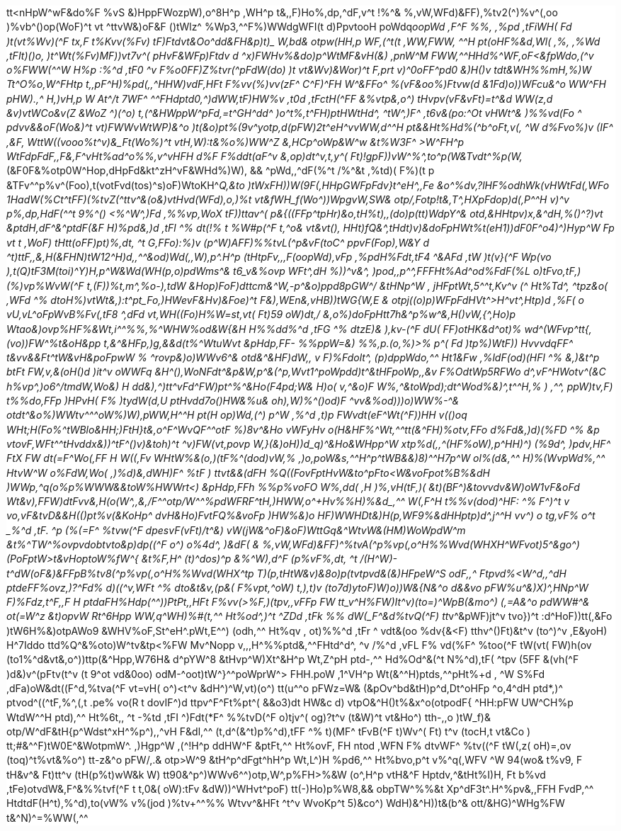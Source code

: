 tt<nHpW^wF&do%F %vS &)HppFWozpW),o^8H^p ,WH^p t&,,F)Ho%,dp,^dF,v^t !%^&   %,vW,WFd)&FF),%tv2(^)%v^(,oo )%vb^()op(WoF)^t vt ^ttvW&)oF&F ()tWlz^ %Wp3,^^F%)WWdgWFI(t  d)PpvtooH poWdq*oopWd ,F^F %%, ,%pd ,tFiWH( Fd )t(vt%Wv)(^F  tx,F  t%Kvv(%Fv) tF)Ftdvt&Oo^dd&FH&p)t)_ W,bd& otpw(HH,p WF,(^t(t ,WW,FWW, ^^H pt(oHF%&d,Wl(  ,%, ,%Wd ,tFIt)()o, )t^Wt(%Fv)MF))vt7v^( pHvF&WFp)Ftdv d ^x)FWHv%&do)p^WtMF&vH(&) ,pnW^M  FWW,^^HHd%^WF,oF<&fpWdo,(^v o%FWW(^^W H%p :%^d ,tF0 ^v F%o0FF)Z%tvr(^pFdW(do) )t vt&Wv)&Wor)^t F,prt v)^0oFF^pd0 &)H()v tdt&WH%%mH,%)W Tt^O%o,W^FHtp t,,pF^H)%pd(,,^HHW)vdF,HFt F%vv(%)vv(zF^  C^F)^FH W^&FFo^ %(vF&oo%)Ftvw(d &1Fd)o))WFcu&^o WW^FH pHW).,^ H,)vH,p W At^/t 7WF^ ^^FHdptd0,^)dWW,tF)HW%v ,t0d ,tFctH(^FF &%vtp&,o^) tHvpv(vF&vFt)=t^&d WW(z,d &v)vtWCo&v(Z &WoZ ^)(^o) t,(^&HWppW^pFd,=t^GH^dd^  )o^t%,t^FH)ptHWtHd^, ^tW^,)F^ ,t6v&(po:^Ot vHWt^& )%%vd(Fo ^ pdvv&&oF(Wo&)^t vt)FWWvWtWP)&^o )t(&o)pt%(9v^yotp,d(pFW)2t^eH^vvWW,d^^H pt&&Ht%Hd%(^b^oFt,v(, ^W d%Fvo%)v (IF^  ,&F, WttW((vooo%t^v)&_Ft(Wo%)^t vtH,W):t&%o%)WW^Z &,HCp^oWp&W^w &t%W3F^ >W^FH^p WtFdpFdF,,F&,F^vHt%ad^o%%,v^vHFH d%F F%ddt(aF^v &,op)dt^v,t,y^( Ft)!gpF))vW^%^,to^p(W&Tvdt^%p(W,*(&F0F&%otp0W^Hop,dHpFd&kt^zH^vF&WHd%)W), && ^pWd,,^dF(%^t /%^&t ,%td)( F%)(t p &TFv^^p%v^(Foo),t(votFvd(tos)^s)oF)WtoKH^*Q,&to )tWxFH))W(9F(,HHpGWFpFdv}t^eH^,,Fe &o^%dv,?lHF%odhWk(vHWtFd(,WFo 1HadW(%Ct^tFF)(%tvZ(^ttv^&(o&)vtHvd(WFd),o,)%t vt&fWH_f(Wo^))WpgvW,SW& otp/,Fotp!t&,T^,HXpFdop)d(,P^^H v)^v p%,dp,HdF(^^t 9%^() <%^W^,)Fd ,%%vp,WoX tF))ttav^( p&{((FFp^tpHr)&o,tH%t),,(do)p(tt)WdpY^& otd,&HHtpv)x,&^dH,%()^?)vt &ptdH,dF^&^ptdF(&F H)%pd&,)d ,tFl ^% dt(!% t %W#p(^F  t,^o& vt&vt(), HHt)fQ&^,tHdt)v)&doFpHWt%t(eH1))dF0F^o4)^)Hyp^W Fp vt t ,WoF) tHtt(oFF)pt)%,dt, ^t G,FFo):%)v (p^W)AFF)%%tvL(^p&vF(toC^ ppvF(Fop),W&Y d ^t)ttF,,&,H(&FHN)tW12^H)d,,^^&od)Wd(,,W),p^.H^p (tHtpFv,,,F(oopWd),vFp ,%pdH%Fdt,tF4 ^&AFd ,tW )t(v}(^F Wp(vo ),t(Q)tF3M(toi)^Y)H,p^W&Wd(WH(p,o)pdWms^& t6_v&%ovp WFt^,dH %))^v&^, )pod,,p^^,FFFHt%Ad^od%FdF(%L o)tFvo,tF,)(%)vp%WvW(^F  t,(F))%t,m^,%o-),tdW &Hop)FoF)dttcm&^W,-p^&o)ppd8pGW^/ &tHNp^W ,  jHFptWt,5^^t,Kv^v (^ Ht%Td^, ^tpz&o( ,WFd ^% dtoH%)vtWt&,):t^pt_Fo,)HWevF&Hv)&Foe)^t F&),WEn&,vHB))tWG{W,E & otpj((o)p)WFpFdHVt^>H^vt^,Htp)d ,%F(  o vU,vL^oFpWvB%Fv(,tF8 ^,dFd vt,WH((Fo)H%W=st,vt( Ft)59 oW)dt,/ &,o%)doFpHtt7h&^p%w^&,H()vW,{^,Ho)p Wtao&)ovp%HF%&Wt,i^^%%,%^WHW%od&W{&H H%%dd%^d ,tFG ^% dtzE)& ),kv-(^F dU( FF)otHK&d^ot)% wd^(WFvp^tt{,(vo))FW^%t&oH&pp t,&^&HFp,)g,&&d(t%^WtuWvt &pHdp,FF-  %%ppW=&) %%,p.(o,%)>% p^( Fd )tp%)WtF)) HvvvdqFF^ t&vv&&Ft^tW&vH&poFpwW % ^rovp&)o)WWv6^& otd&^&HF)dW,, v F)%Fdolt^, (p)dppWdo,^^ Ht1&Fw ,%ldF(od)(HFl ^% &,)&t^p btFt FW,v,&(oH()d )it^v oWWFq &H^(),WoNFdt^&p&W,*p^&(^p,Wvt1^poWpdd)t^&tHFpoWp,,&v F%OdtWp5RFWo d^,vF^HWotv^(&C  h%vp^,)o6^/tmdW,Wo&) H dd&),^)tt^vFd^FW)pt^%^&Ho(F4pd;W& H)o(  v,^&o)F W%,^&toWpd);dt^Wod%&)^,t^^H,% ) ,^^, ppW)tv,F) t%%do,FFp )HPvH( F% )tydW(d,U ptHvdd7o()HW&%u& oh),W)%^()od)F ^vv&%od)))o)WW%-^& otdt^&o%)WWtv^^^oW%)W),pWW,H^^H pt(H op)Wd,(^) p^W ,%^d ,t)p FWvdt(eF^Wt(^F))HH v(()oq WHt;H(Fo%^tWBlo&HH;)FtH}t&,o^F^WvQF^^otF %)8v^&Ho vWFyHv o(H&HF%^Wt,_^^tt(&^FH)%otv,FFo d%Fd&,)d)(%FD ^% &p vtovF,WFt^^tHvddx&))^tF_^()v)&toh)^t ^v)FW(vt,povp W,}(&)oH))d_q)^&Ho&WHpp^W xtp%d(,,^(HF%oW),p^HH)^) (%9d^, )pdv,HF^ FtX FW dt(=F^Wo(,FF  H W((,Fv WHtW%&(o,)(tF%^(dod)vW,% ,)o,poW&s,^^H^p^tWB&&)8)^^H7p^W ol%(d&,^^ H)%(WvpWd%,^^ HtvW^W o%FdW,Wo( ,)%d)&,dWH)F^  %tF ) ttvt&&(dFH %Q((FovFptHvW&to^pFto<W&voFpot%B%&dH )WWp,^q(o%p%WWW&&toW%HWWrt<) &pHdp,FFh  %%p%voFO W%,dd( ,H )%,vH(tF,)( &t)(BF^)&tovvdv&W)oW1vF&oFd Wt&v),FFW)dtFvv&,H(o(W^,,&,/F^^otp/W^^%pdWFRF^tH,)HWW,o^+Hv%%H)%&d_,^^ W(,F^H t%%v(dod)^HF: ^% F^)^t v vo,vF&tvD&&H(()pt%v(&KoHp^ dvH&Ho)FvtFQ%&voFp )HW%&)o HF)WWHDt&)H(p,WF9%&dHHptp)d^,j^^H vv^)  o tg,vF% o^t _%^d ,tF. ^p (%(=F^  %tvw(^F dpesvF(vFt)/t^&) vW(jW&^oF)&oF)WttGq&^WtvW&(HM)WoWpdW^m &t%^TW^%ovpvdobtvto&p)dp((^F o^) o%4d^, )&dF( &   %,vW,WFd)&FF)^%tvA(^p%vp(,o^H%%Wvd(WHXH^WFvot)5^&go^) (PoFp*tW>t&vHoptoW%fW^{ &t%F,H^ (t)^dos)^p &%^W),d^F (p%vF%,dt, ^t /(H^W)-t^dW(oF&)&FFpB%tv8(^p%vp(,o^H%%Wvd(WHX^tp T)(p,tHtW&v)&8o)p(tvtpvd&(&)HFpeW^S  odF,,^ Ftpvd%<W^d,,^dH ptdeFF%ovz,)?^Fd% d)((^v,WFt ^% dto&t&v,(p&( F%vpt,^oW) t,),t)v (to7d)ytoF)W)o))W&{N&^o d&&vo pFW%u^&)X)^,HNp^W F)%Fdz,t^F,,F H ptdaFH%Hdp(^^))PtPt,,HFt F%vv(>%F,)(tpv,,vFFp FW tt_v^H%FW)It^v)(to=)^WpB(&mo^) (,=A&^o pdWW#^& ot(=W^z &t)opvW Rt^6Hpp WW,q^WH)%#(t,^^ Ht%od^,)^t ^ZDd ,tFk %% dW(_F^&d%tvQ(^F) tt*v^&pWF)jt^v tvo})^t :d^HoF))tt(,&Fo )tW6H%&)otpAWo9 &WHV%oF,St^eH^.pWt,E^^) (odh,^^ Ht%qv , ot)%%^d ,tFr ^ vdt&(oo  %dv{&<F) tthv^()Ft)&t^v (to^)^v ,E&yoH) H^7Iddo ttd%Q^&%oto)W^tv&tp<%FW Mv^Nopp v,,,H^%%ptd&,^^FHtd^d^, ^v /%^d ,vFL F% vd(%F^  %too(^F  tW(vt( FW)h(ov (to1%^d&vt&,o^))ttp(&^Hpp,W76H& d^pYW^8 &tHvp^W)Xt^&H^p Wt,Z^pH ptd-,^^ Hd%Od^&(^t N%^d),tF( ^tpv (5FF  &(vh(^F )d&)v^(pFtv(t^v (t 9^ot vd&0oo) odM-^oot)tW^}^^poWprW^> FHH.poW ,1^VH^p Wt(&^^H)ptds,^^pHt%+d , ^W S%Fd ,dFa)oW&dt((F^d,%tva(^F  vt=vH( o^)<t^v &dH^)^W,vt)(o^) tt(u^^o pFWz=W& (&pOv^bd&tH)p^d,Dt^oHFp ^o,4^dH ptd*,)^ ptvod^((^tF,%^,(,t .pe% vo(R t  dovIF^)d ttpv^F^Ft%pt^( &&o3)dt HW&c d) vtpO&^H()t%&x^o(otpodF{ ^HH:pFW UW^CH%p WtdW^^H ptd),^^ Ht%6t,, ^t -%td ,tFI ^)Fdt(*F^ %%tvD(^F o)tjv^( og)?t^v (t&W)^t vt&Ho^) tth-,,o )tW_f)& otp/W^dF&tH{p^Wdst^xH^%p^),,^vH F&dl,^^  (t,d^(&^t)p%^d),tFF ^% t)(MF^  tFvB(^F  t)Wv^( Ft) t^v (tocH,t vt&Co ) tt;#&^^F)tW0E^&WotpmW^. ,)Hgp^W ,(^!H^p ddHW^F &ptFt,^^ Ht%ovF, FH ntod ,WFN F% dtvWF^  %tv((^F  tW(,z( oH)=,ov (toq)^t%vt&%o^) tt-z&^o pFW/,.& otp>W^9 &tH^p^dFgt^hH^p Wt,L^)H %pd6,^^ Ht%bvo,p^t v%^q(,WFV ^W 94(wo&  t%v9, F  tH&v^& Ft)tt^v (tH(p%t)wW&k W) tt90&^p^)WWv6^^)otp,W^,p%FH>%&W (o^,H^p vtH&^F Hptdv,^&tHt%I)H, Ft b%vd ,tFe)otvdW&,F^&%%tvf(^F t t,0&( oW):tFv &dW))^WHvt^poF) tt(-)Ho)p%W8,&& obpTW^%%&t Xp^dF3t^.H^%pv&,,FFH FvdP,^^ HtdtdF(H^t),%^d),to(vW% v%(jod )%tv+^^%% Wtvv^&HFt ^t^v WvoKp^t 5)&co^) WdH)&^H))t&(b^& ott/&HG)^WHg%FW t&^N)^=%WW(,^^